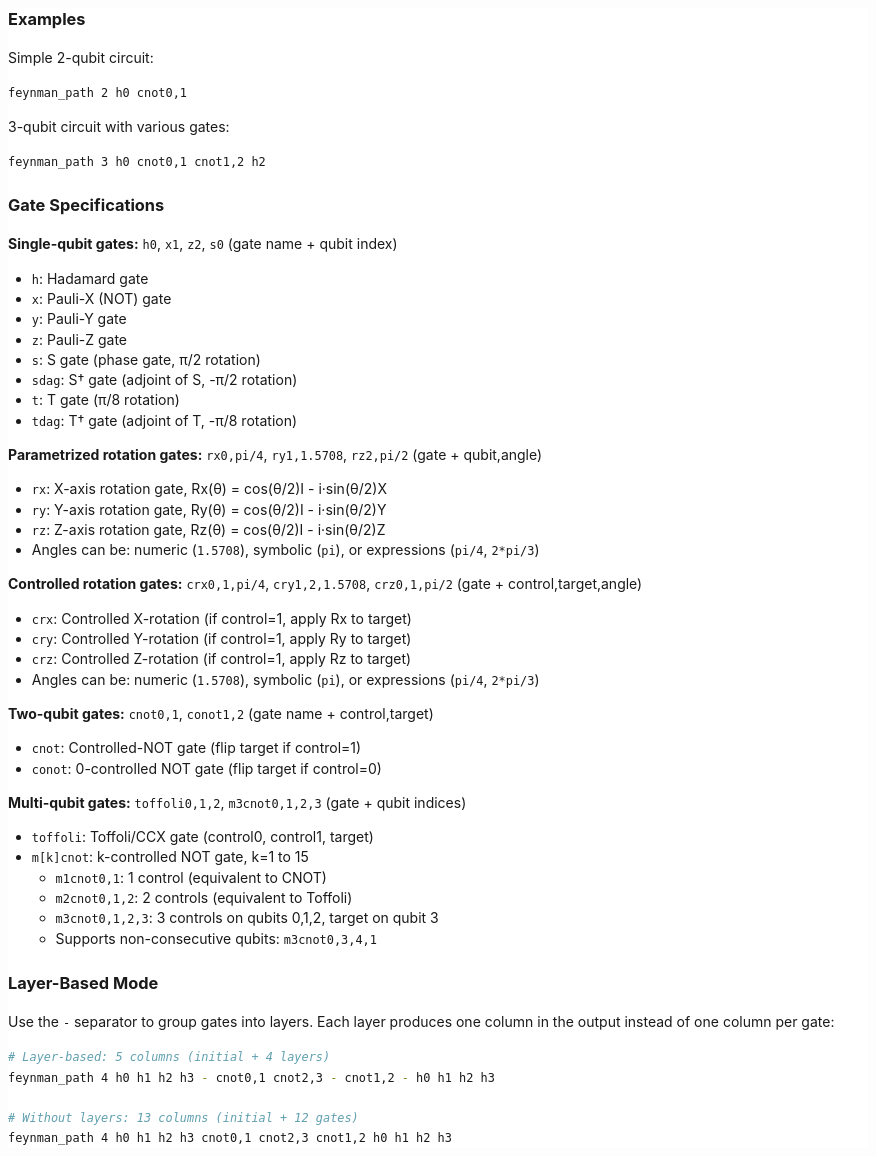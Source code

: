 ### Examples

Simple 2-qubit circuit:
```bash
feynman_path 2 h0 cnot0,1
```

3-qubit circuit with various gates:
```bash
feynman_path 3 h0 cnot0,1 cnot1,2 h2
```

### Gate Specifications

**Single-qubit gates:** `h0`, `x1`, `z2`, `s0` (gate name + qubit index)
- `h`: Hadamard gate
- `x`: Pauli-X (NOT) gate
- `y`: Pauli-Y gate
- `z`: Pauli-Z gate
- `s`: S gate (phase gate, π/2 rotation)
- `sdag`: S† gate (adjoint of S, -π/2 rotation)
- `t`: T gate (π/8 rotation)
- `tdag`: T† gate (adjoint of T, -π/8 rotation)

**Parametrized rotation gates:** `rx0,pi/4`, `ry1,1.5708`, `rz2,pi/2` (gate + qubit,angle)
- `rx`: X-axis rotation gate, Rx(θ) = cos(θ/2)I - i·sin(θ/2)X
- `ry`: Y-axis rotation gate, Ry(θ) = cos(θ/2)I - i·sin(θ/2)Y
- `rz`: Z-axis rotation gate, Rz(θ) = cos(θ/2)I - i·sin(θ/2)Z
- Angles can be: numeric (`1.5708`), symbolic (`pi`), or expressions (`pi/4`, `2*pi/3`)

**Controlled rotation gates:** `crx0,1,pi/4`, `cry1,2,1.5708`, `crz0,1,pi/2` (gate + control,target,angle)
- `crx`: Controlled X-rotation (if control=1, apply Rx to target)
- `cry`: Controlled Y-rotation (if control=1, apply Ry to target)
- `crz`: Controlled Z-rotation (if control=1, apply Rz to target)
- Angles can be: numeric (`1.5708`), symbolic (`pi`), or expressions (`pi/4`, `2*pi/3`)

**Two-qubit gates:** `cnot0,1`, `conot1,2` (gate name + control,target)
- `cnot`: Controlled-NOT gate (flip target if control=1)
- `conot`: 0-controlled NOT gate (flip target if control=0)

**Multi-qubit gates:** `toffoli0,1,2`, `m3cnot0,1,2,3` (gate + qubit indices)
- `toffoli`: Toffoli/CCX gate (control0, control1, target)
- `m[k]cnot`: k-controlled NOT gate, k=1 to 15
  - `m1cnot0,1`: 1 control (equivalent to CNOT)
  - `m2cnot0,1,2`: 2 controls (equivalent to Toffoli)
  - `m3cnot0,1,2,3`: 3 controls on qubits 0,1,2, target on qubit 3
  - Supports non-consecutive qubits: `m3cnot0,3,4,1`

### Layer-Based Mode

Use the `-` separator to group gates into layers. Each layer produces one column in the output instead of one column per gate:

```bash
# Layer-based: 5 columns (initial + 4 layers)
feynman_path 4 h0 h1 h2 h3 - cnot0,1 cnot2,3 - cnot1,2 - h0 h1 h2 h3

# Without layers: 13 columns (initial + 12 gates)
feynman_path 4 h0 h1 h2 h3 cnot0,1 cnot2,3 cnot1,2 h0 h1 h2 h3
```

